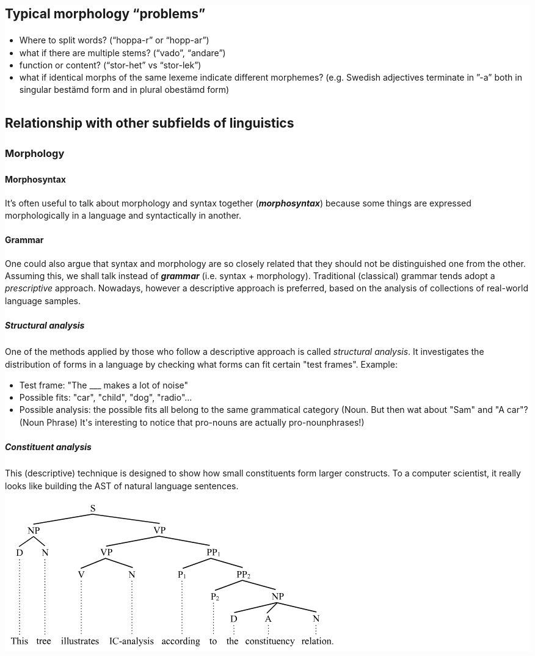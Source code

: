 ## Typical morphology “problems”

- Where to split words? (“hoppa-r” or “hopp-ar”)
- what if there are multiple stems? (“vado”, “andare”)
- function or content? (“stor-het” vs “stor-lek”)
- what if identical morphs of the same lexeme indicate different morphemes? (e.g. Swedish adjectives terminate in ”-a” both in singular bestämd form and in plural obestämd form)

## Relationship with other subfields of linguistics

### Morphology

#### Morphosyntax
It’s often useful to talk about morphology and syntax together (__*morphosyntax*__) because some things are expressed morphologically in a language and syntactically in another. 

#### Grammar
One could also argue that syntax and morphology are so closely related that they should not be distinguished one from the other. Assuming this, we shall talk instead of __*grammar*__ (i.e. syntax + morphology). Traditional (classical) grammar tends adopt a _prescriptive_ approach. Nowadays, however a descriptive approach is preferred, based on the analysis of collections of real-world language samples. 

##### Structural analysis
One of the methods applied by those who follow a descriptive approach is called _structural analysis_. It investigates the distribution of forms in a language by checking what forms can fit certain "test frames". Example:
- Test frame: "The ___ makes a lot of noise"
- Possible fits: "car", "child", "dog", "radio"...
- Possible analysis: the possible fits all belong to the same grammatical category (Noun. But then wat about "Sam" and "A car"? (Noun Phrase) It's interesting to notice that pro-nouns are actually pro-nounphrases!)

##### Constituent analysis
This (descriptive) technique is designed to show how small constituents form larger constructs. To a computer scientist, it really looks like building the AST of natural language sentences.

![Constituent analysis.](const.jpg)
